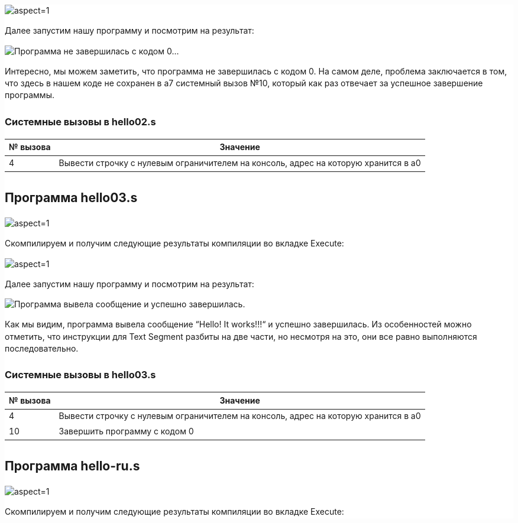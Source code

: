  ![](/images/11.png "aspect=1")


Далее запустим нашу программу и посмотрим на результат:


 ![Программа не завершилась с кодом 0...](/images/12.png "aspect=1")

Интересно, мы можем заметить, что программа не завершилась с кодом 0. На самом деле, проблема заключается в том, что здесь в нашем коде не сохранен в a7 системный вызов №10, который как раз отвечает за успешное завершение программы.

### Системные вызовы в hello02.s

| № вызова | Значение |
|----|----|
| 4 | Вывести строчку с нулевым ограничителем на консоль, адрес на которую хранится в a0 |

## Программа hello03.s


 ![](/images/13.png "aspect=1")


Скомпилируем и получим следующие результаты компиляции во вкладке Execute:


 ![](/images/14.png "aspect=1")


Далее запустим нашу программу и посмотрим на результат:


 ![Программа вывела сообщение и успешно завершилась.](/images/15.png "aspect=1")

Как мы видим, программа вывела сообщение “Hello! It works!!!“ и успешно завершилась. Из особенностей можно отметить, что инструкции для Text Segment разбиты на две части, но несмотря на это, они все равно выполняются последовательно.


### Системные вызовы в hello03.s

| № вызова | Значение |
|----|----|
| 4 | Вывести строчку с нулевым ограничителем на консоль, адрес на которую хранится в a0 |
| 10 | Завершить программу с кодом 0 |


## Программа hello-ru.s


 ![](/images/16.png "aspect=1")


Скомпилируем и получим следующие результаты компиляции во вкладке Execute:

